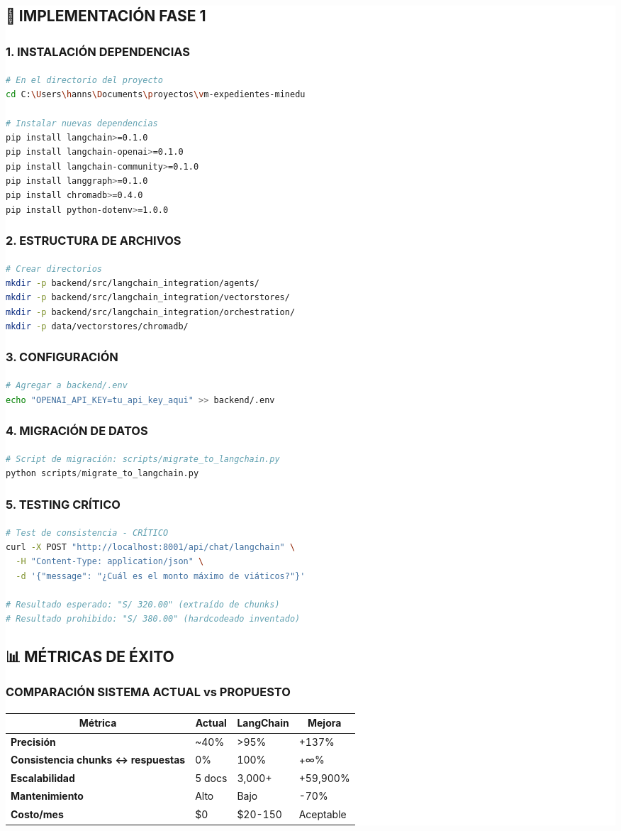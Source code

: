 ## 🔧 IMPLEMENTACIÓN FASE 1

### **1. INSTALACIÓN DEPENDENCIAS**
```bash
# En el directorio del proyecto
cd C:\Users\hanns\Documents\proyectos\vm-expedientes-minedu

# Instalar nuevas dependencias
pip install langchain>=0.1.0
pip install langchain-openai>=0.1.0
pip install langchain-community>=0.1.0  
pip install langgraph>=0.1.0
pip install chromadb>=0.4.0
pip install python-dotenv>=1.0.0
```

### **2. ESTRUCTURA DE ARCHIVOS**
```bash
# Crear directorios
mkdir -p backend/src/langchain_integration/agents/
mkdir -p backend/src/langchain_integration/vectorstores/
mkdir -p backend/src/langchain_integration/orchestration/
mkdir -p data/vectorstores/chromadb/
```

### **3. CONFIGURACIÓN**
```bash
# Agregar a backend/.env
echo "OPENAI_API_KEY=tu_api_key_aqui" >> backend/.env
```

### **4. MIGRACIÓN DE DATOS**
```python
# Script de migración: scripts/migrate_to_langchain.py
python scripts/migrate_to_langchain.py
```

### **5. TESTING CRÍTICO**
```bash
# Test de consistencia - CRÍTICO
curl -X POST "http://localhost:8001/api/chat/langchain" \
  -H "Content-Type: application/json" \
  -d '{"message": "¿Cuál es el monto máximo de viáticos?"}'

# Resultado esperado: "S/ 320.00" (extraído de chunks)
# Resultado prohibido: "S/ 380.00" (hardcodeado inventado)
```

## 📊 MÉTRICAS DE ÉXITO

### **COMPARACIÓN SISTEMA ACTUAL vs PROPUESTO**
| Métrica | Actual | LangChain | Mejora |
|---------|--------|-----------|---------|
| **Precisión** | ~40% | >95% | +137% |
| **Consistencia chunks ↔ respuestas** | 0% | 100% | +∞% |
| **Escalabilidad** | 5 docs | 3,000+ | +59,900% |
| **Mantenimiento** | Alto | Bajo | -70% |
| **Costo/mes** | $0 | $20-150 | Aceptable |
